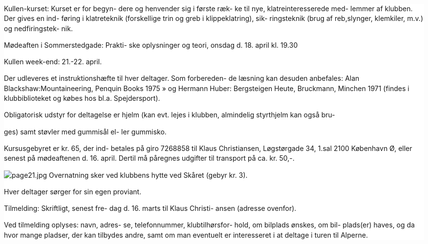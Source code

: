 Kullen-kurset: Kurset er for begyn-
dere og henvender sig i første ræk-
ke til nye, klatreinteresserede med-
lemmer af klubben. Der gives en ind-
føring i klatreteknik (forskellige
trin og greb i klippeklatring), sik-
ringsteknik (brug af reb,slynger,
klemkiler, m.v.) og nedfiringstek-
nik.

Mødeaften i Sommerstedgade: Prakti-
ske oplysninger og teori, onsdag d.
18. april kl. 19.30

Kullen week-end: 21.-22. april.

Der udleveres et instruktionshæfte
til hver deltager. Som forbereden-
de læsning kan desuden anbefales:
Alan Blackshaw:Mountaineering,
Penquin Books 1975 » og
Hermann Huber: Bergsteigen Heute,
Bruckmann, Minchen 1971 (findes i
klubbiblioteket og købes hos bl.a.
Spejdersport).

Obligatorisk udstyr for deltagelse
er hjelm (kan evt. lejes i klubben,
almindelig styrthjelm kan også bru-

ges) samt støvler med gummisål el-
ler gummisko.

Kursusgebyret er kr. 65, der ind-
betales på giro 7268858 til Klaus
Christiansen, Løgstørgade 34, 1.sal
2100 København Ø, eller senest på
mødeaftenen d. 16. april. Dertil må
påregnes udgifter til transport på
ca. kr. 50,-.




![page21.jpg](/1979/DB-1979-1/page21.jpg)
Overnatning sker ved klubbens hytte
ved Skåret (gebyr kr. 3).

Hver deltager sørger for sin egen
proviant.

Tilmelding: Skriftligt, senest fre-
dag d. 16. marts til Klaus Christi-
ansen (adresse ovenfor).

Ved tilmelding oplyses: navn, adres-
se, telefonnummer, klubtilhørsfor-
hold, om bilplads ønskes, om bil-
plads(er) haves, og da hvor mange
pladser, der kan tilbydes andre,
samt om man eventuelt er interesseret
i at deltage i turen til Alperne.
